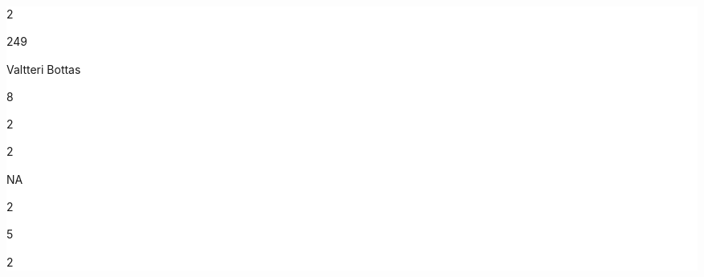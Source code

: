 <td style="text-align:right;">

2

</td>

<td style="text-align:right;">

249

</td>

</tr>

<tr>

<td style="text-align:left;">

Valtteri Bottas

</td>

<td style="text-align:right;">

8

</td>

<td style="text-align:right;">

2

</td>

<td style="text-align:right;">

2

</td>

<td style="text-align:right;">

NA

</td>

<td style="text-align:right;">

2

</td>

<td style="text-align:right;">

5

</td>

<td style="text-align:right;">

2

</td>

<td style="text-align:right;">
